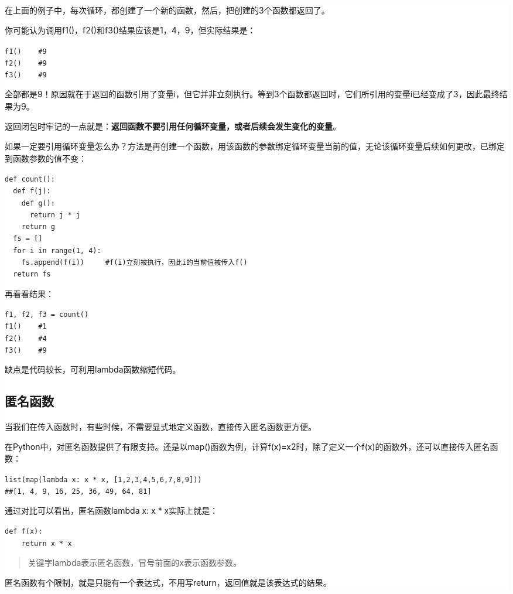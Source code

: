 在上面的例子中，每次循环，都创建了一个新的函数，然后，把创建的3个函数都返回了。

你可能认为调用f1()，f2()和f3()结果应该是1，4，9，但实际结果是：

```
f1()    #9
f2()    #9
f3()    #9
```

全部都是9！原因就在于返回的函数引用了变量i，但它并非立刻执行。等到3个函数都返回时，它们所引用的变量i已经变成了3，因此最终结果为9。

返回闭包时牢记的一点就是：**返回函数不要引用任何循环变量，或者后续会发生变化的变量**。

如果一定要引用循环变量怎么办？方法是再创建一个函数，用该函数的参数绑定循环变量当前的值，无论该循环变量后续如何更改，已绑定到函数参数的值不变：

```
def count():
  def f(j):
    def g():
      return j * j
    return g
  fs = []
  for i in range(1, 4):
    fs.append(f(i))     #f(i)立刻被执行，因此i的当前值被传入f()
  return fs
```

再看看结果：

```
f1, f2, f3 = count()
f1()    #1
f2()    #4
f3()    #9
```

缺点是代码较长，可利用lambda函数缩短代码。

## 匿名函数

当我们在传入函数时，有些时候，不需要显式地定义函数，直接传入匿名函数更方便。

在Python中，对匿名函数提供了有限支持。还是以map()函数为例，计算f(x)=x2时，除了定义一个f(x)的函数外，还可以直接传入匿名函数：

```
list(map(lambda x: x * x, [1,2,3,4,5,6,7,8,9]))
##[1, 4, 9, 16, 25, 36, 49, 64, 81]
```

通过对比可以看出，匿名函数lambda x: x * x实际上就是：

```
def f(x):
    return x * x
```

>关键字lambda表示匿名函数，冒号前面的x表示函数参数。

匿名函数有个限制，就是只能有一个表达式，不用写return，返回值就是该表达式的结果。
